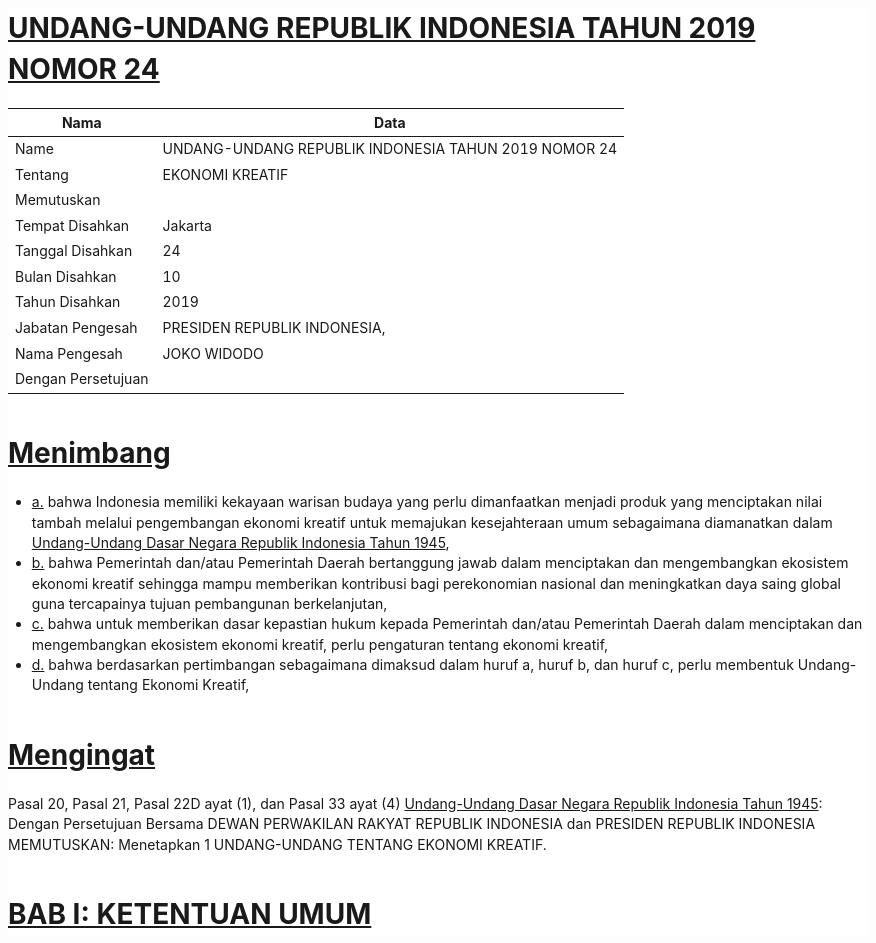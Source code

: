 # [UNDANG-UNDANG REPUBLIK INDONESIA TAHUN 2019 NOMOR 24](http://example.org/legal/peraturan/uu/2019/24)

| Nama | Data |
| ------ | ----- |
|Name|UNDANG-UNDANG REPUBLIK INDONESIA TAHUN 2019 NOMOR 24|
|Tentang| EKONOMI KREATIF|
|Memutuskan||
|Tempat Disahkan|Jakarta|
|Tanggal Disahkan|24|
|Bulan Disahkan|10|
|Tahun Disahkan|2019|
|Jabatan Pengesah|PRESIDEN REPUBLIK INDONESIA,|
|Nama Pengesah|JOKO WIDODO|
|Dengan Persetujuan||
# [Menimbang](http://example.org/legal/peraturan/uu/2019/24/menimbang)

* [a.](http://example.org/legal/peraturan/uu/2019/24/menimbang/huruf/a) bahwa Indonesia memiliki kekayaan warisan budaya yang perlu dimanfaatkan menjadi produk yang menciptakan nilai tambah melalui pengembangan ekonomi kreatif untuk memajukan kesejahteraan umum sebagaimana diamanatkan dalam [Undang-Undang Dasar Negara Republik Indonesia Tahun 1945](http://example.org/legal/peraturan/uu),
* [b.](http://example.org/legal/peraturan/uu/2019/24/menimbang/huruf/b) bahwa Pemerintah dan/atau Pemerintah Daerah bertanggung jawab dalam menciptakan dan mengembangkan ekosistem ekonomi kreatif sehingga mampu memberikan kontribusi bagi perekonomian nasional dan meningkatkan daya saing global guna tercapainya tujuan pembangunan berkelanjutan,
* [c.](http://example.org/legal/peraturan/uu/2019/24/menimbang/huruf/c) bahwa untuk memberikan dasar kepastian hukum kepada Pemerintah dan/atau Pemerintah Daerah dalam menciptakan dan mengembangkan ekosistem ekonomi kreatif, perlu pengaturan tentang ekonomi kreatif,
* [d.](http://example.org/legal/peraturan/uu/2019/24/menimbang/huruf/d) bahwa berdasarkan pertimbangan sebagaimana dimaksud dalam huruf a, huruf b, dan huruf c, perlu membentuk Undang-Undang tentang Ekonomi Kreatif,
# [Mengingat](http://example.org/legal/peraturan/uu/2019/24/mengingat)
Pasal 20, Pasal 21, Pasal 22D ayat (1), dan Pasal 33 ayat (4) [Undang-Undang Dasar Negara Republik Indonesia Tahun 1945](http://example.org/legal/peraturan/uu): Dengan Persetujuan Bersama DEWAN PERWAKILAN RAKYAT REPUBLIK INDONESIA dan PRESIDEN REPUBLIK INDONESIA MEMUTUSKAN: Menetapkan 1 UNDANG-UNDANG TENTANG EKONOMI KREATIF.

# [BAB I: KETENTUAN UMUM](http://example.org/legal/peraturan/uu/2019/24/bab/0001)
